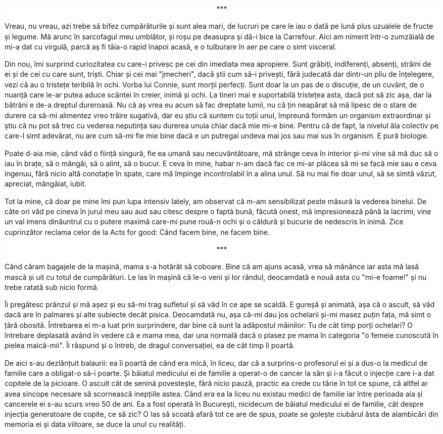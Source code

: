 <p style="text-align: center;">***</p>

Vreau, nu vreau, azi trebe să bifez cumpărăturile și sunt alea mari, de lucruri pe care le iau o dată pe lună plus uzualele de fructe și legume. Mă arunc în sarcofagul meu umblător, și roșu pe deasupra și dă-i bice la Carrefour. Aici am nimerit într-o zumzăială de mi-a dat cu virgulă, parcă aș fi tăia-o rapid înapoi acasă, e o tulburare în aer pe care o simt visceral.

Din nou, îmi surprind curiozitatea cu care-i privesc pe cei din imediata mea apropiere. Sunt grăbiți, indiferenți, absenți, străini de ei și de cei cu care sunt, triști. Chiar și cei mai "jmecheri", dacă știi cum să-i privești, fără judecată dar dintr-un pliu de înțelegere, vezi că au o tristețe teribilă în ochi. Vorba lui Connie, sunt morții perfecți. Sunt doar la un pas de o discuție, de un cuvânt, de o nuanță care le-ar putea aduce scântei în creier, inimă și ochi. La tineri mai e suportabilă tristețea asta, dacă pot să zic așa, dar la bătrâni e de-a dreptul dureroasă. Nu că aș vrea eu acum să fac dreptate lumii, nu că țin neapărat să mă lipesc de o stare de durere ca să-mi alimentez vreo trăire sugativă, dar eu știu că suntem cu toții unul, împreună formăm un organism extraordinar și știu că nu pot să trec cu vederea neputința sau durerea unuia chiar dacă mie mi-e bine. Pentru că de fapt, la nivelul ăla colectiv pe care-l simt adevărat, nu are cum să-mi fie mie bine dacă e un putregai undeva mai jos sau mai sus în organism. E pură biologie.

Poate d-aia mie, când văd o ființă singură, fie ea umană sau necuvântătoare, mă strânge ceva în interior și-mi vine să mă duc să o iau în brațe, să o mângâi, să o alint, să o bucur. E ceva în mine, habar n-am dacă fac ce mi-ar plăcea să mi se facă mie sau e ceva ingenuu, fără nicio altă conotație în spate, care mă împinge incontrolabil în a alina unul. Să nu mai fie doar unul, să se simtă văzut, apreciat, mângâiat, iubit.

Tot la mine, că doar pe mine îmi pun lupa intensiv lately, am observat că m-am sensibilizat peste măsură la vederea binelui. De câte ori văd pe cineva în jurul meu sau aud sau citesc despre o faptă bună, făcută onest, mă impresionează până la lacrimi, vine un val imens dinăuntrul cu o putere maximă care-mi pune rouă-n ochi și o căldură și bucurie de nedescris în inimă. Zice cuprinzător reclama celor de la Acts for good: Când facem bine, ne facem bine.

<p style="text-align: center;">***</p>

Când căram bagajele de la mașină, mama s-a hotărât să coboare. Bine că am ajuns acasă, vrea să mănânce iar asta mă lasă mască și uit cu totul de cumpărături. Le las în mașină că le-o veni și lor rândul, deocamdată e nouă asta cu "mi-e foame!" și nu trebe ratată sub nicio formă.

Îi pregătesc prânzul și mă așez și eu să-mi trag sufletul și să văd în ce ape se scaldă. E gureșă și animată, așa că o ascult, să văd dacă are în palmares și alte subiecte decât pisica. Deocamdată nu, așa că-mi dau jos ochelarii și-mi masez puțin fața, mă simt o țâră obosită. Întrebarea ei m-a luat prin surprindere, dar bine că sunt la adăpostul mâinilor: Tu de cât timp porți ochelari? O întrebare deplasată având în vedere că e mama mea, dar una normală dacă o plasez pe mama în categoria "o femeie cunoscută în pielea maică-mii". Îi răspund și o întreb, de dragul conversației, ea de cât timp îi poartă.

De aici s-au dezlănțuit balaurii: ea îi poartă de când era mică, în liceu, dar că a surprins-o profesorul ei și a dus-o la medicul de familie care a obligat-o să-i poarte. Și băiatul medicului ei de familie a operat-o de cancer la sân și i-a făcut o injecție care i-a dat copitele de la picioare. O ascult cât de senină povestește, fără nicio pauză, practic ea crede cu tărie în tot ce spune, că altfel ar avea sincope necesare să scornească inepțiile astea. Când era ea la liceu nu existau medici de familie iar între perioada aia și cancerele ei s-au scurs vreo 50 de ani. Ea a fost operată în București, nicidecum de băiatul medicului ei de familie, cât despre injecția generatoare de copite, ce să zic? O las să scoată afară tot ce are de spus, poate se golește ciubărul ăsta de alambicări din memoria ei și data viitoare, se duce la unul cu realități.
